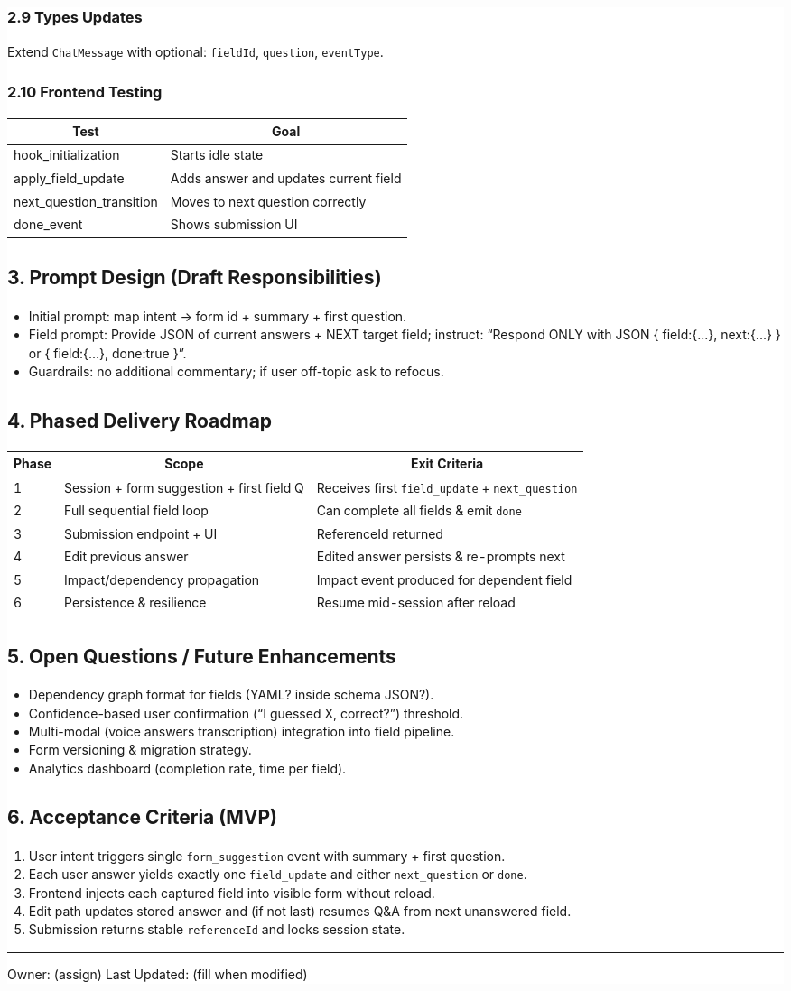 ### 2.9 Types Updates
Extend `ChatMessage` with optional: `fieldId`, `question`, `eventType`.

### 2.10 Frontend Testing
| Test | Goal |
|------|------|
| hook_initialization | Starts idle state |
| apply_field_update | Adds answer and updates current field |
| next_question_transition | Moves to next question correctly |
| done_event | Shows submission UI |

## 3. Prompt Design (Draft Responsibilities)
* Initial prompt: map intent → form id + summary + first question.
* Field prompt: Provide JSON of current answers + NEXT target field; instruct: “Respond ONLY with JSON { field:{...}, next:{...} } or { field:{...}, done:true }”.
* Guardrails: no additional commentary; if user off-topic ask to refocus.

## 4. Phased Delivery Roadmap
| Phase | Scope | Exit Criteria |
|-------|-------|---------------|
| 1 | Session + form suggestion + first field Q | Receives first `field_update` + `next_question` |
| 2 | Full sequential field loop | Can complete all fields & emit `done` |
| 3 | Submission endpoint + UI | ReferenceId returned |
| 4 | Edit previous answer | Edited answer persists & re-prompts next |
| 5 | Impact/dependency propagation | Impact event produced for dependent field |
| 6 | Persistence & resilience | Resume mid-session after reload |

## 5. Open Questions / Future Enhancements
* Dependency graph format for fields (YAML? inside schema JSON?).
* Confidence-based user confirmation (“I guessed X, correct?”) threshold.
* Multi-modal (voice answers transcription) integration into field pipeline.
* Form versioning & migration strategy.
* Analytics dashboard (completion rate, time per field).

## 6. Acceptance Criteria (MVP)
1. User intent triggers single `form_suggestion` event with summary + first question.
2. Each user answer yields exactly one `field_update` and either `next_question` or `done`.
3. Frontend injects each captured field into visible form without reload.
4. Edit path updates stored answer and (if not last) resumes Q&A from next unanswered field.
5. Submission returns stable `referenceId` and locks session state.

---
Owner: (assign)
Last Updated: (fill when modified)

